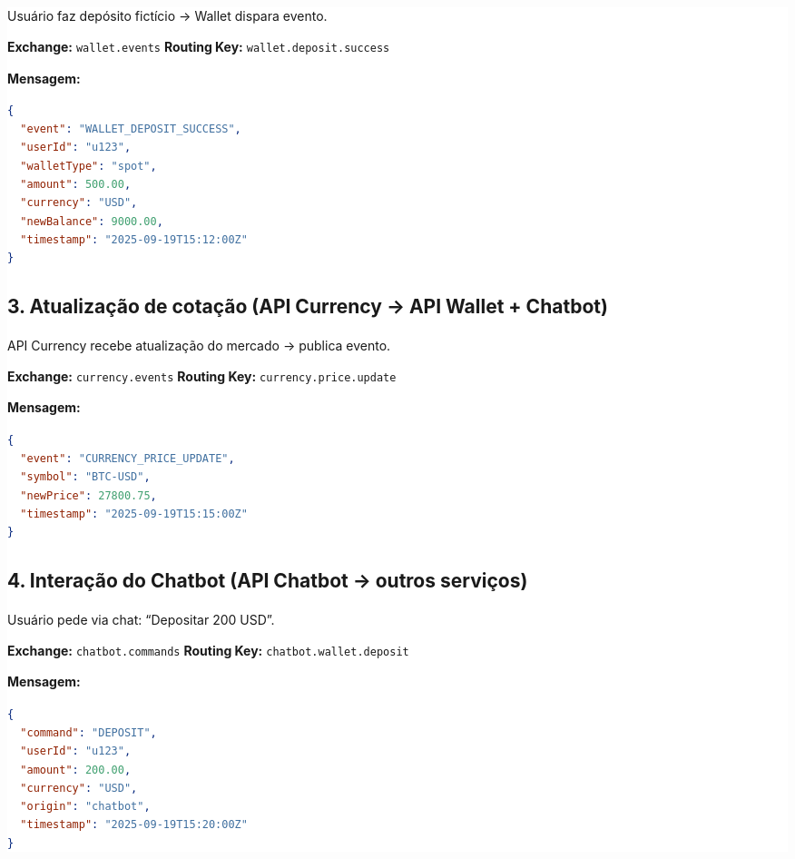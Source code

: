 Usuário faz depósito fictício → Wallet dispara evento.

**Exchange:** `wallet.events`
**Routing Key:** `wallet.deposit.success`

**Mensagem:**

```json
{
  "event": "WALLET_DEPOSIT_SUCCESS",
  "userId": "u123",
  "walletType": "spot",
  "amount": 500.00,
  "currency": "USD",
  "newBalance": 9000.00,
  "timestamp": "2025-09-19T15:12:00Z"
}
```



## 3. **Atualização de cotação (API Currency → API Wallet + Chatbot)**

API Currency recebe atualização do mercado → publica evento.

**Exchange:** `currency.events`
**Routing Key:** `currency.price.update`

**Mensagem:**

```json
{
  "event": "CURRENCY_PRICE_UPDATE",
  "symbol": "BTC-USD",
  "newPrice": 27800.75,
  "timestamp": "2025-09-19T15:15:00Z"
}
```



## 4. **Interação do Chatbot (API Chatbot → outros serviços)**

Usuário pede via chat: “Depositar 200 USD”.

**Exchange:** `chatbot.commands`
**Routing Key:** `chatbot.wallet.deposit`

**Mensagem:**

```json
{
  "command": "DEPOSIT",
  "userId": "u123",
  "amount": 200.00,
  "currency": "USD",
  "origin": "chatbot",
  "timestamp": "2025-09-19T15:20:00Z"
}
```
